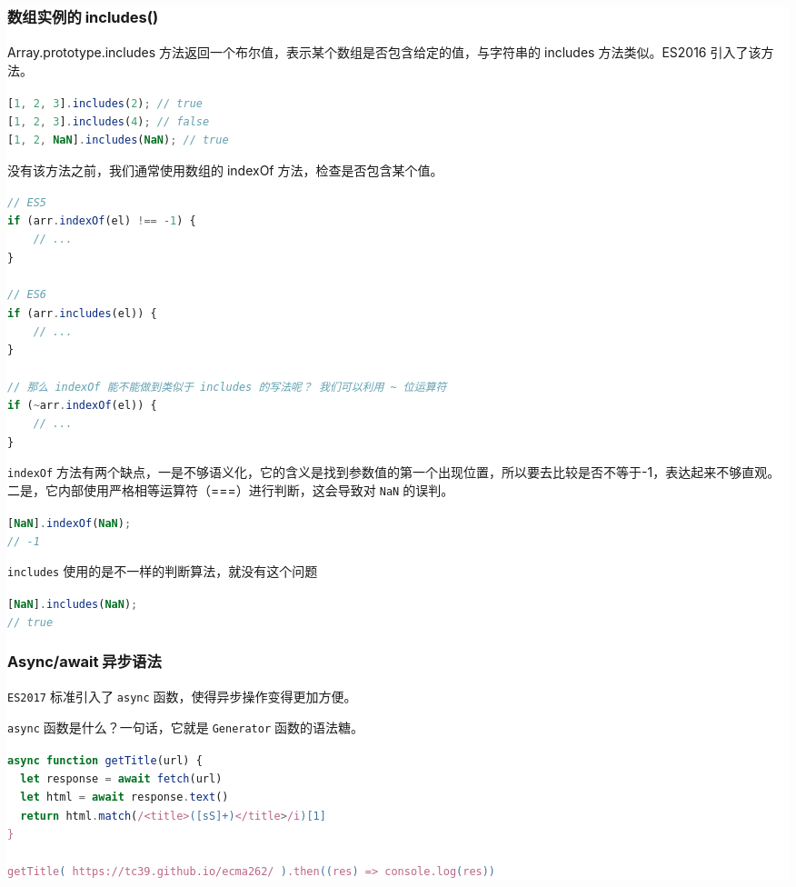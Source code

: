 ### 数组实例的 includes()

Array.prototype.includes 方法返回一个布尔值，表示某个数组是否包含给定的值，与字符串的 includes 方法类似。ES2016 引入了该方法。

```js
[1, 2, 3].includes(2); // true
[1, 2, 3].includes(4); // false
[1, 2, NaN].includes(NaN); // true
```

没有该方法之前，我们通常使用数组的 indexOf 方法，检查是否包含某个值。

```js
// ES5
if (arr.indexOf(el) !== -1) {
	// ...
}

// ES6
if (arr.includes(el)) {
	// ...
}

// 那么 indexOf 能不能做到类似于 includes 的写法呢？ 我们可以利用 ~ 位运算符
if (~arr.indexOf(el)) {
	// ...
}
```

`indexOf` 方法有两个缺点，一是不够语义化，它的含义是找到参数值的第一个出现位置，所以要去比较是否不等于-1，表达起来不够直观。二是，它内部使用严格相等运算符（===）进行判断，这会导致对 `NaN` 的误判。

```js
[NaN].indexOf(NaN);
// -1
```

`includes` 使用的是不一样的判断算法，就没有这个问题

```js
[NaN].includes(NaN);
// true
```

### Async/await 异步语法

`ES2017` 标准引入了 `async` 函数，使得异步操作变得更加方便。

`async` 函数是什么？一句话，它就是 `Generator` 函数的语法糖。

```js
async function getTitle(url) {
  let response = await fetch(url)
  let html = await response.text()
  return html.match(/<title>([sS]+)</title>/i)[1]
}

getTitle( https://tc39.github.io/ecma262/ ).then((res) => console.log(res))
```
